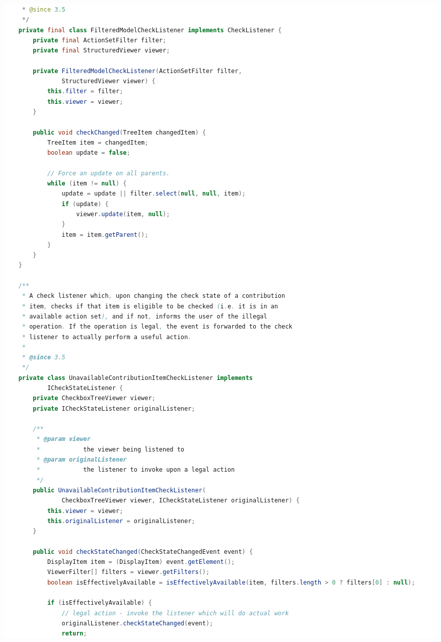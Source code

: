 ```java
	 * @since 3.5
	 */
	private final class FilteredModelCheckListener implements CheckListener {
		private final ActionSetFilter filter;
		private final StructuredViewer viewer;

		private FilteredModelCheckListener(ActionSetFilter filter,
				StructuredViewer viewer) {
			this.filter = filter;
			this.viewer = viewer;
		}

		public void checkChanged(TreeItem changedItem) {
			TreeItem item = changedItem;
			boolean update = false;

			// Force an update on all parents.
			while (item != null) {
				update = update || filter.select(null, null, item);
				if (update) {
					viewer.update(item, null);
				}
				item = item.getParent();
			}
		}
	}

	/**
	 * A check listener which, upon changing the check state of a contribution
	 * item, checks if that item is eligible to be checked (i.e. it is in an
	 * available action set), and if not, informs the user of the illegal
	 * operation. If the operation is legal, the event is forwarded to the check
	 * listener to actually perform a useful action.
	 * 
	 * @since 3.5
	 */
	private class UnavailableContributionItemCheckListener implements
			ICheckStateListener {
		private CheckboxTreeViewer viewer;
		private ICheckStateListener originalListener;

		/**
		 * @param viewer
		 *            the viewer being listened to
		 * @param originalListener
		 *            the listener to invoke upon a legal action
		 */
		public UnavailableContributionItemCheckListener(
				CheckboxTreeViewer viewer, ICheckStateListener originalListener) {
			this.viewer = viewer;
			this.originalListener = originalListener;
		}

		public void checkStateChanged(CheckStateChangedEvent event) {
			DisplayItem item = (DisplayItem) event.getElement();
			ViewerFilter[] filters = viewer.getFilters();
			boolean isEffectivelyAvailable = isEffectivelyAvailable(item, filters.length > 0 ? filters[0] : null);

			if (isEffectivelyAvailable) {
				// legal action - invoke the listener which will do actual work
				originalListener.checkStateChanged(event);
				return;
```